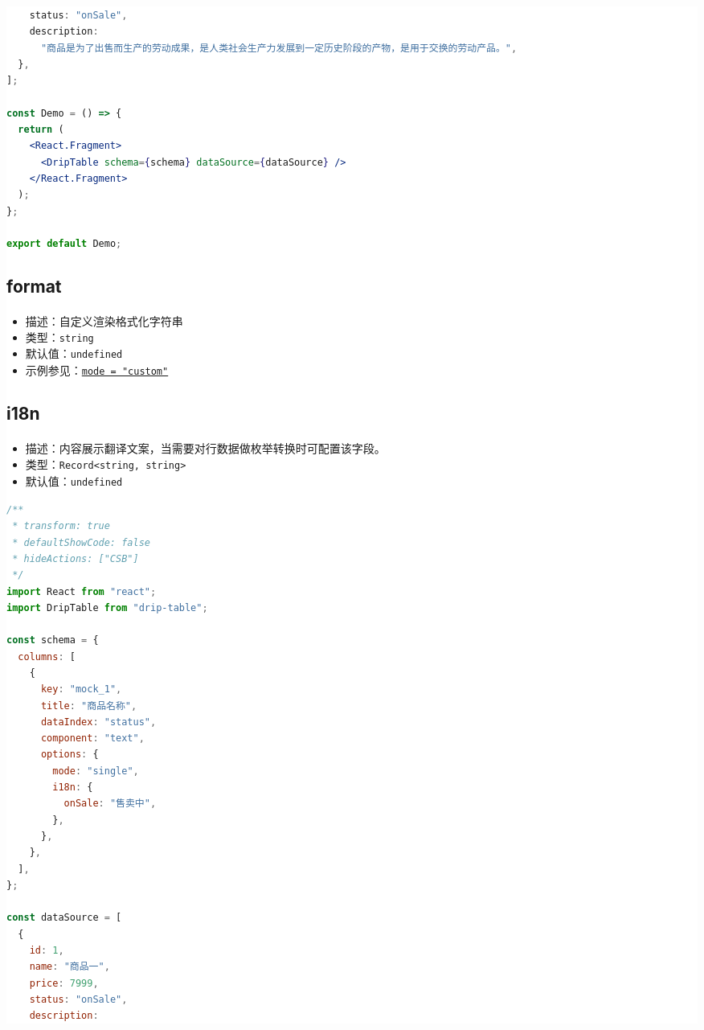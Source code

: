 ```jsx
    status: "onSale",
    description:
      "商品是为了出售而生产的劳动成果，是人类社会生产力发展到一定历史阶段的产物，是用于交换的劳动产品。",
  },
];

const Demo = () => {
  return (
    <React.Fragment>
      <DripTable schema={schema} dataSource={dataSource} />
    </React.Fragment>
  );
};

export default Demo;
```

## format

- 描述：自定义渲染格式化字符串
- 类型：`string`
- 默认值：`undefined`
- 示例参见：[`mode = "custom"`](/drip-table/components/text#mode--custom)

## i18n

- 描述：内容展示翻译文案，当需要对行数据做枚举转换时可配置该字段。
- 类型：`Record<string, string>`
- 默认值：`undefined`

```jsx
/**
 * transform: true
 * defaultShowCode: false
 * hideActions: ["CSB"]
 */
import React from "react";
import DripTable from "drip-table";

const schema = {
  columns: [
    {
      key: "mock_1",
      title: "商品名称",
      dataIndex: "status",
      component: "text",
      options: {
        mode: "single",
        i18n: {
          onSale: "售卖中",
        },
      },
    },
  ],
};

const dataSource = [
  {
    id: 1,
    name: "商品一",
    price: 7999,
    status: "onSale",
    description:
```